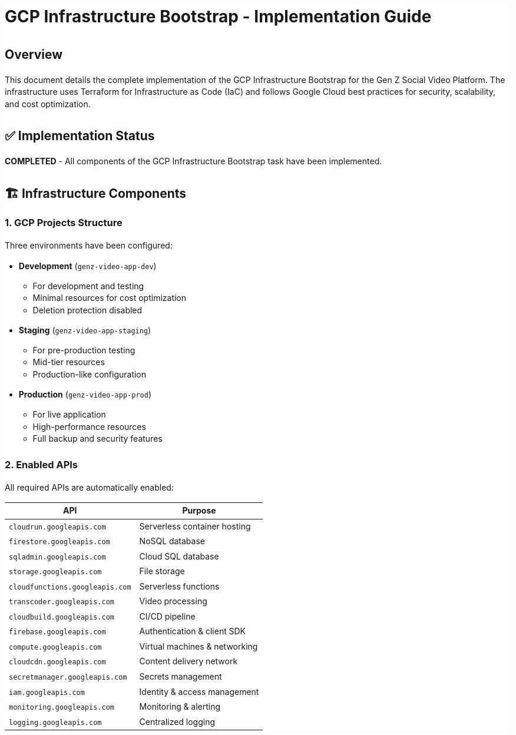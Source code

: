 # GCP Infrastructure Bootstrap - Implementation Guide

## Overview

This document details the complete implementation of the GCP Infrastructure Bootstrap for the Gen Z Social Video Platform. The infrastructure uses Terraform for Infrastructure as Code (IaC) and follows Google Cloud best practices for security, scalability, and cost optimization.

## ✅ Implementation Status

**COMPLETED** - All components of the GCP Infrastructure Bootstrap task have been implemented.

## 🏗️ Infrastructure Components

### 1. GCP Projects Structure

Three environments have been configured:

- **Development** (`genz-video-app-dev`)
  - For development and testing
  - Minimal resources for cost optimization
  - Deletion protection disabled

- **Staging** (`genz-video-app-staging`)
  - For pre-production testing
  - Mid-tier resources
  - Production-like configuration

- **Production** (`genz-video-app-prod`)
  - For live application
  - High-performance resources
  - Full backup and security features

### 2. Enabled APIs

All required APIs are automatically enabled:

| API | Purpose |
|-----|---------|
| `cloudrun.googleapis.com` | Serverless container hosting |
| `firestore.googleapis.com` | NoSQL database |
| `sqladmin.googleapis.com` | Cloud SQL database |
| `storage.googleapis.com` | File storage |
| `cloudfunctions.googleapis.com` | Serverless functions |
| `transcoder.googleapis.com` | Video processing |
| `cloudbuild.googleapis.com` | CI/CD pipeline |
| `firebase.googleapis.com` | Authentication & client SDK |
| `compute.googleapis.com` | Virtual machines & networking |
| `cloudcdn.googleapis.com` | Content delivery network |
| `secretmanager.googleapis.com` | Secrets management |
| `iam.googleapis.com` | Identity & access management |
| `monitoring.googleapis.com` | Monitoring & alerting |
| `logging.googleapis.com` | Centralized logging |

